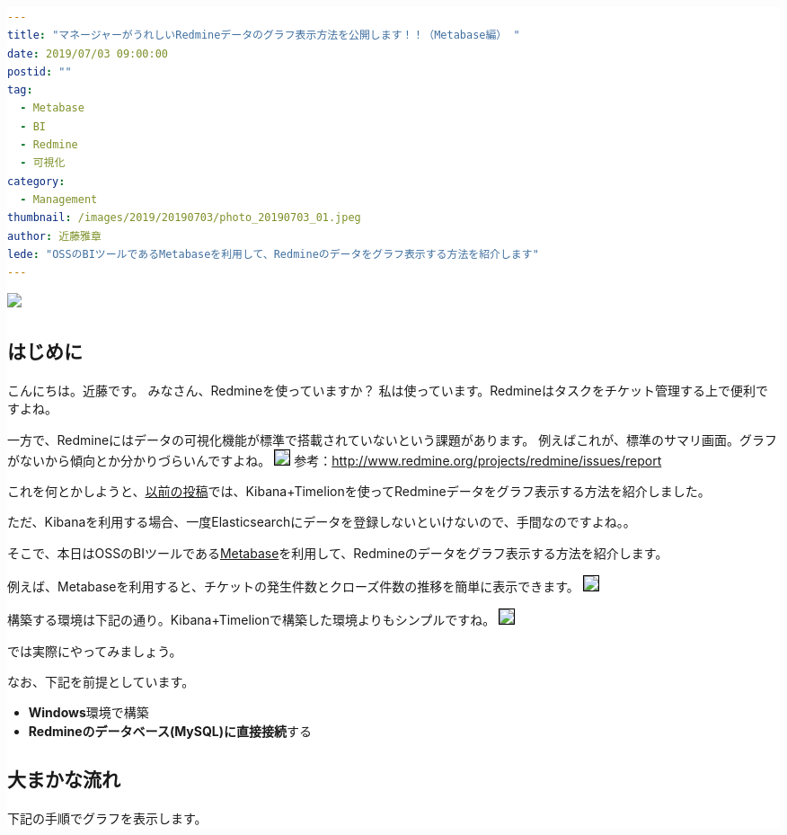 ```yaml
---
title: "マネージャーがうれしいRedmineデータのグラフ表示方法を公開します！！（Metabase編） "
date: 2019/07/03 09:00:00
postid: ""
tag:
  - Metabase
  - BI
  - Redmine
  - 可視化
category:
  - Management
thumbnail: /images/2019/20190703/photo_20190703_01.jpeg
author: 近藤雅章
lede: "OSSのBIツールであるMetabaseを利用して、Redmineのデータをグラフ表示する方法を紹介します"
---
```

<img src="/images/2019/20190703/photo_20190703_01.jpeg" loading="lazy">

## はじめに

こんにちは。近藤です。
みなさん、Redmineを使っていますか？
私は使っています。Redmineはタスクをチケット管理する上で便利ですよね。

一方で、Redmineにはデータの可視化機能が標準で搭載されていないという課題があります。
例えばこれが、標準のサマリ画面。グラフがないから傾向とか分かりづらいんですよね。
<img src="/images/2019/20190703/photo_20190703_02.png" style="border:solid 1px #000000" loading="lazy">
参考：http://www.redmine.org/projects/redmine/issues/report

これを何とかしようと、[以前の投稿](/articles/20160920/)では、Kibana+Timelionを使ってRedmineデータをグラフ表示する方法を紹介しました。

ただ、Kibanaを利用する場合、一度Elasticsearchにデータを登録しないといけないので、手間なのですよね。。

そこで、本日はOSSのBIツールである[Metabase](https://metabase.com/)を利用して、Redmineのデータをグラフ表示する方法を紹介します。

例えば、Metabaseを利用すると、チケットの発生件数とクローズ件数の推移を簡単に表示できます。
<img src="/images/2019/20190703/photo_20190703_03.png" style="border:solid 1px #000000" loading="lazy">

構築する環境は下記の通り。Kibana+Timelionで構築した環境よりもシンプルですね。
<img src="/images/2019/20190703/photo_20190703_04.png" style="border:solid 1px #000000" class="img-middle-size" loading="lazy">

では実際にやってみましょう。

なお、下記を前提としています。

- **Windows**環境で構築
- **Redmineのデータベース(MySQL)に直接接続**する

## 大まかな流れ

下記の手順でグラフを表示します。
